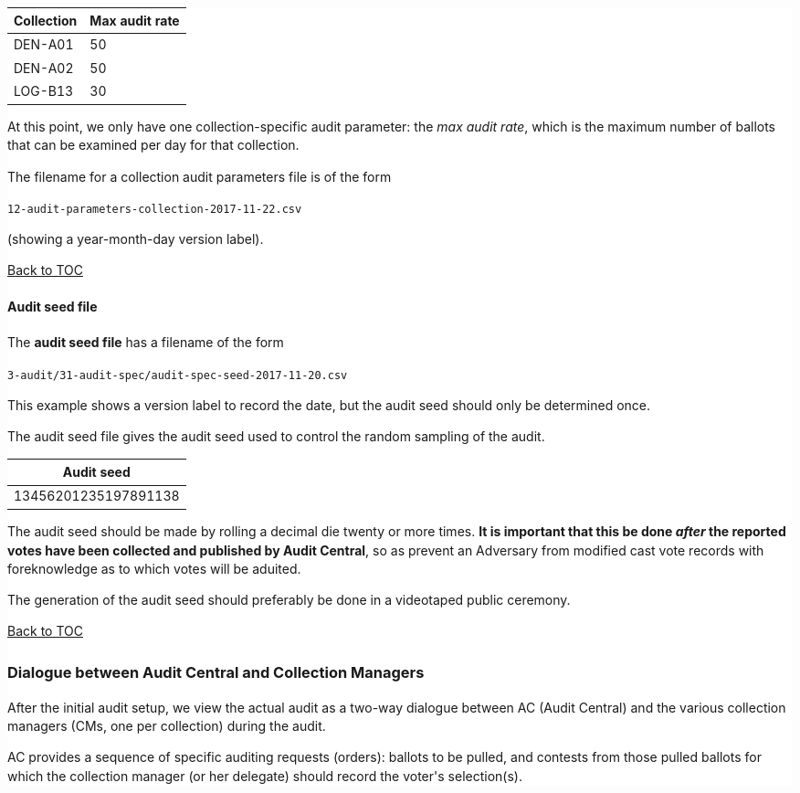 
| Collection     | Max audit rate  |
|---             |---              |
|  DEN-A01       | 50              |
|  DEN-A02       | 50              |
|  LOG-B13       | 30              |


At this point, we only have one collection-specific audit parameter:
the *max audit rate*, which is the maximum number of
ballots that can be examined per day for that collection.

The filename for a collection audit parameters file is of the form

    12-audit-parameters-collection-2017-11-22.csv

(showing a year-month-day version label).

[Back to TOC](#table-of-contents)


#### Audit seed file

The **audit seed file** has a filename of the form

    3-audit/31-audit-spec/audit-spec-seed-2017-11-20.csv

This example shows a version label to record the date, but the audit
seed should only be determined once.

The audit seed file gives the audit seed used to control the random
sampling of the audit.

| Audit seed           |
|---                   | 
| 13456201235197891138 |

The audit seed should be made by rolling a decimal die twenty or more
times.  **It is important that this be done *after* the reported votes have been
collected and published by Audit Central**,
so as prevent an Adversary from modified cast vote records with foreknowledge
as to which votes will be aduited.

The generation of the audit seed should preferably be done in a
videotaped public ceremony.


[Back to TOC](#table-of-contents)


### Dialogue between Audit Central and Collection Managers

After the initial audit setup, we view the actual audit as a two-way
dialogue between AC (Audit Central) and the various collection
managers (CMs, one per collection) during the audit.

AC provides a sequence of specific auditing requests (orders): ballots
to be pulled, and contests from those pulled ballots for which the
collection manager (or her delegate) should record the voter's
selection(s).
